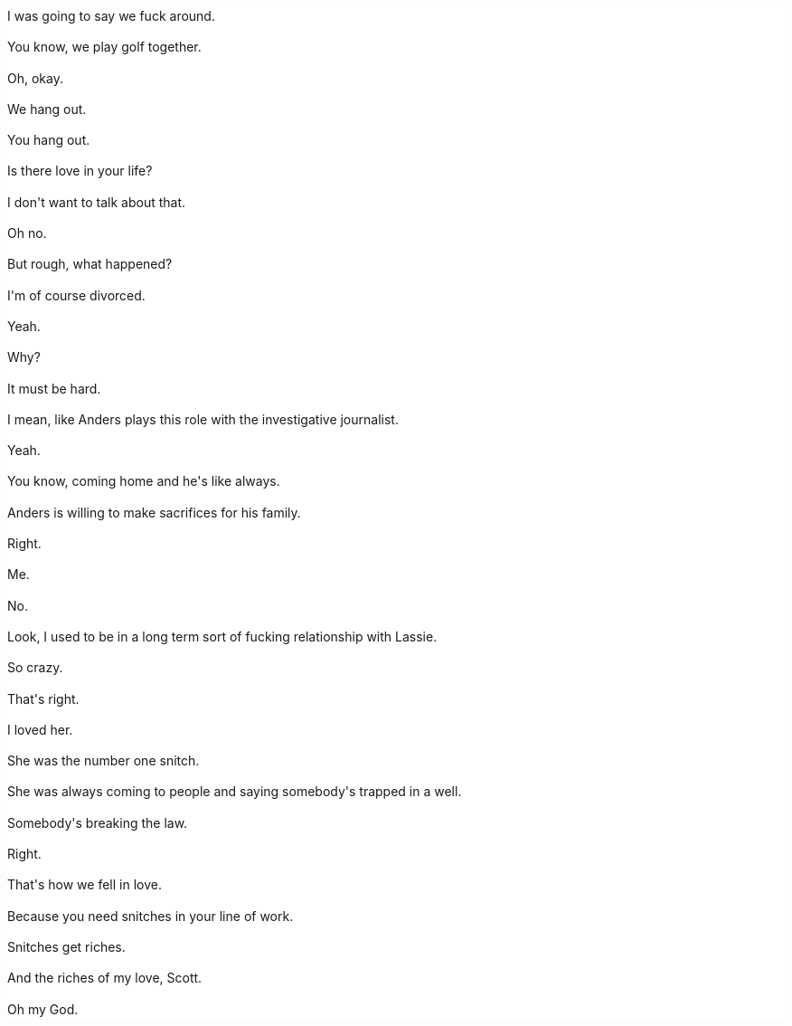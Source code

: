 I was going to say we fuck around.

You know, we play golf together.

Oh, okay.

We hang out.

You hang out.

Is there love in your life?

I don't want to talk about that.

Oh no.

But rough, what happened?

I'm of course divorced.

Yeah.

Why?

It must be hard.

I mean, like Anders plays this role with the investigative journalist.

Yeah.

You know, coming home and he's like always.

Anders is willing to make sacrifices for his family.

Right.

Me.

No.

Look, I used to be in a long term sort of fucking relationship with Lassie.

So crazy.

That's right.

I loved her.

She was the number one snitch.

She was always coming to people and saying somebody's trapped in a well.

Somebody's breaking the law.

Right.

That's how we fell in love.

Because you need snitches in your line of work.

Snitches get riches.

And the riches of my love, Scott.

Oh my God.
